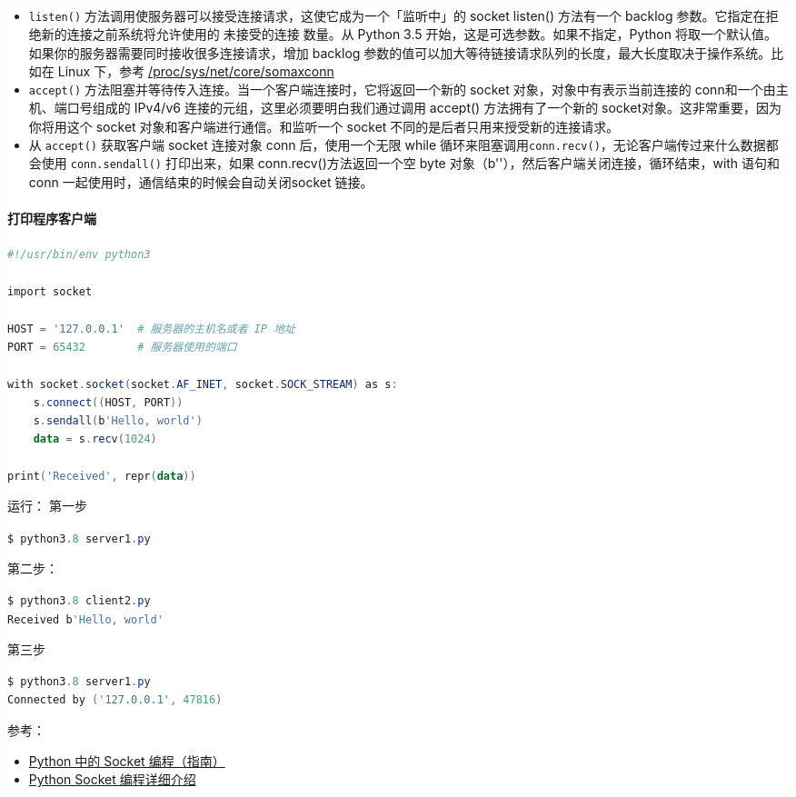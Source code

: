  - `listen()` 方法调用使服务器可以接受连接请求，这使它成为一个「监听中」的 socket
listen() 方法有一个 backlog 参数。它指定在拒绝新的连接之前系统将允许使用的 未接受的连接 数量。从 Python 3.5 开始，这是可选参数。如果不指定，Python 将取一个默认值。如果你的服务器需要同时接收很多连接请求，增加 backlog 参数的值可以加大等待链接请求队列的长度，最大长度取决于操作系统。比如在 Linux 下，参考 [/proc/sys/net/core/somaxconn](https://serverfault.com/questions/518862/will-increasing-net-core-somaxconn-make-a-difference/519152)
 - `accept()` 方法阻塞并等待传入连接。当一个客户端连接时，它将返回一个新的 socket 对象，对象中有表示当前连接的 conn和一个由主机、端口号组成的 IPv4/v6 连接的元组，这里必须要明白我们通过调用 accept() 方法拥有了一个新的 socket对象。这非常重要，因为你将用这个 socket 对象和客户端进行通信。和监听一个 socket 不同的是后者只用来授受新的连接请求。
 - 从 `accept()` 获取客户端 socket 连接对象 conn 后，使用一个无限 while 循环来阻塞调用`conn.recv()`，无论客户端传过来什么数据都会使用 `conn.sendall()` 打印出来，如果 conn.recv()方法返回一个空 byte 对象（b''），然后客户端关闭连接，循环结束，with 语句和 conn 一起使用时，通信结束的时候会自动关闭socket 链接。

#### 打印程序客户端

```powershell
#!/usr/bin/env python3

import socket

HOST = '127.0.0.1'  # 服务器的主机名或者 IP 地址
PORT = 65432        # 服务器使用的端口

with socket.socket(socket.AF_INET, socket.SOCK_STREAM) as s:
    s.connect((HOST, PORT))
    s.sendall(b'Hello, world')
    data = s.recv(1024)

print('Received', repr(data))
```
运行：
第一步

```powershell
$ python3.8 server1.py
```

第二步：

```powershell
$ python3.8 client2.py 
Received b'Hello, world'
```


第三步

```powershell
$ python3.8 server1.py
Connected by ('127.0.0.1', 47816)
```
参考：

 - [Python 中的 Socket 编程（指南）](https://keelii.com/2018/09/24/socket-programming-in-python/)
 - [Python Socket 编程详细介绍](https://gist.github.com/kevinkindom/108ffd675cb9253f8f71)
